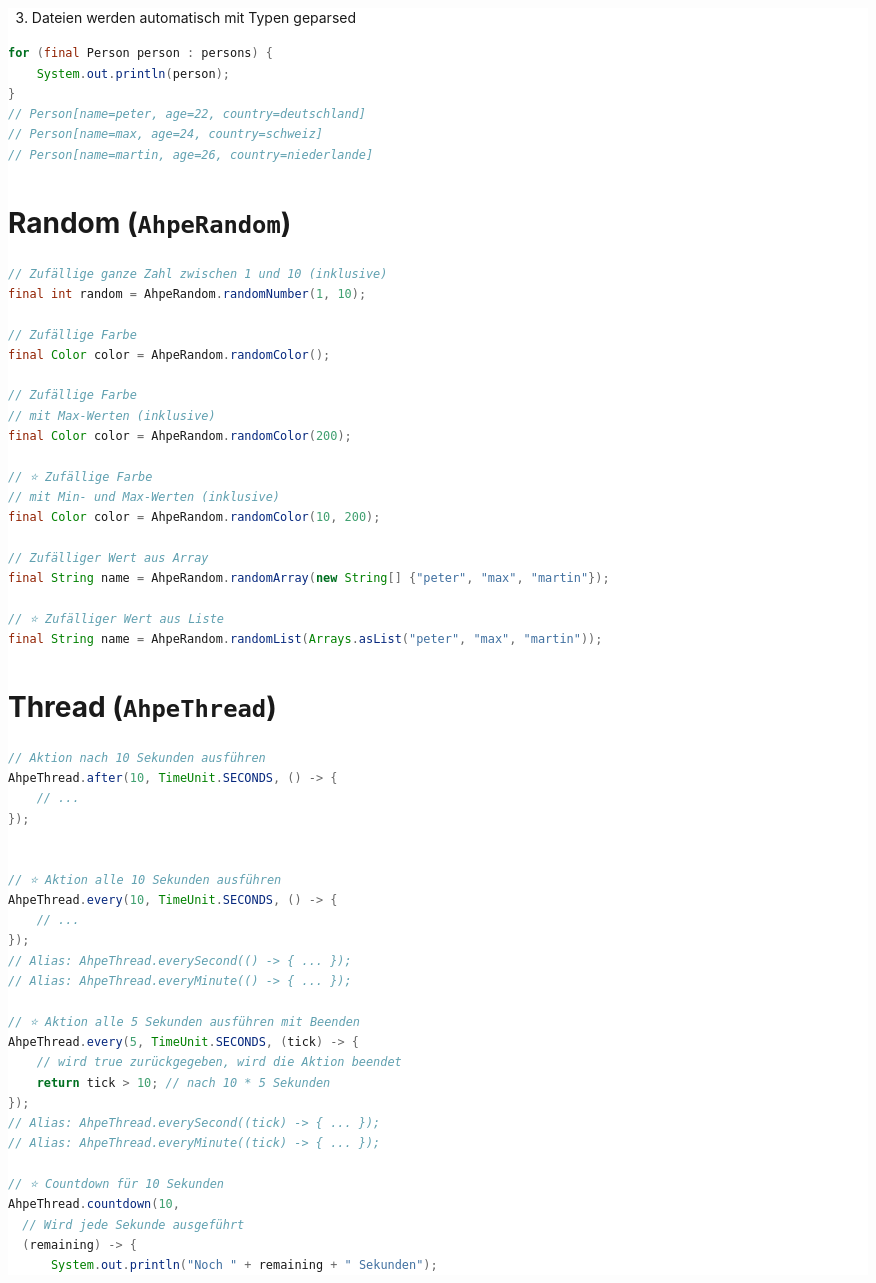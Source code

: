 3. Dateien werden automatisch mit Typen geparsed
```java
for (final Person person : persons) {
    System.out.println(person);
}
// Person[name=peter, age=22, country=deutschland]
// Person[name=max, age=24, country=schweiz]
// Person[name=martin, age=26, country=niederlande]
```

# Random (`AhpeRandom`)

```java
// Zufällige ganze Zahl zwischen 1 und 10 (inklusive)
final int random = AhpeRandom.randomNumber(1, 10);

// Zufällige Farbe
final Color color = AhpeRandom.randomColor();

// Zufällige Farbe
// mit Max-Werten (inklusive)
final Color color = AhpeRandom.randomColor(200);

// ⭐️ Zufällige Farbe
// mit Min- und Max-Werten (inklusive)
final Color color = AhpeRandom.randomColor(10, 200);

// Zufälliger Wert aus Array
final String name = AhpeRandom.randomArray(new String[] {"peter", "max", "martin"});

// ⭐️ Zufälliger Wert aus Liste
final String name = AhpeRandom.randomList(Arrays.asList("peter", "max", "martin"));
```

# Thread (`AhpeThread`)

```java
// Aktion nach 10 Sekunden ausführen
AhpeThread.after(10, TimeUnit.SECONDS, () -> {
    // ... 
});


// ⭐️ Aktion alle 10 Sekunden ausführen
AhpeThread.every(10, TimeUnit.SECONDS, () -> {
    // ...
});
// Alias: AhpeThread.everySecond(() -> { ... });
// Alias: AhpeThread.everyMinute(() -> { ... });

// ⭐️ Aktion alle 5 Sekunden ausführen mit Beenden
AhpeThread.every(5, TimeUnit.SECONDS, (tick) -> {
    // wird true zurückgegeben, wird die Aktion beendet
    return tick > 10; // nach 10 * 5 Sekunden
});
// Alias: AhpeThread.everySecond((tick) -> { ... });
// Alias: AhpeThread.everyMinute((tick) -> { ... });

// ⭐️ Countdown für 10 Sekunden
AhpeThread.countdown(10, 
  // Wird jede Sekunde ausgeführt
  (remaining) -> {
      System.out.println("Noch " + remaining + " Sekunden");
```